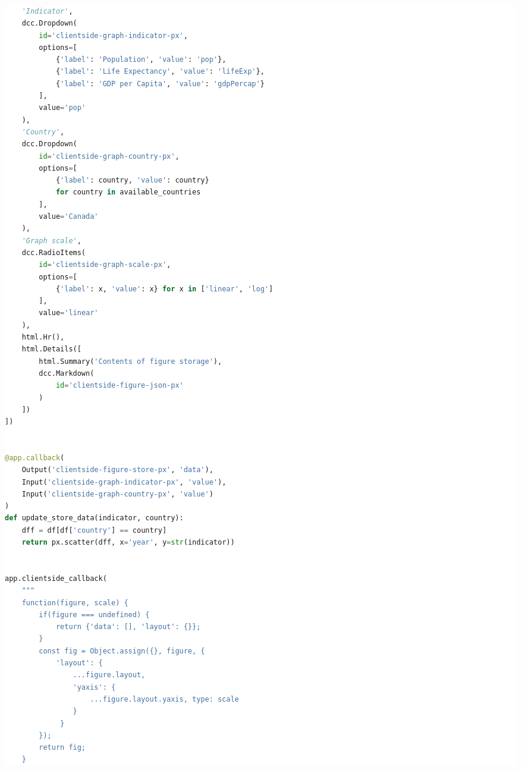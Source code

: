 ```python
    'Indicator',
    dcc.Dropdown(
        id='clientside-graph-indicator-px',
        options=[
            {'label': 'Population', 'value': 'pop'},
            {'label': 'Life Expectancy', 'value': 'lifeExp'},
            {'label': 'GDP per Capita', 'value': 'gdpPercap'}
        ],
        value='pop'
    ),
    'Country',
    dcc.Dropdown(
        id='clientside-graph-country-px',
        options=[
            {'label': country, 'value': country}
            for country in available_countries
        ],
        value='Canada'
    ),
    'Graph scale',
    dcc.RadioItems(
        id='clientside-graph-scale-px',
        options=[
            {'label': x, 'value': x} for x in ['linear', 'log']
        ],
        value='linear'
    ),
    html.Hr(),
    html.Details([
        html.Summary('Contents of figure storage'),
        dcc.Markdown(
            id='clientside-figure-json-px'
        )
    ])
])


@app.callback(
    Output('clientside-figure-store-px', 'data'),
    Input('clientside-graph-indicator-px', 'value'),
    Input('clientside-graph-country-px', 'value')
)
def update_store_data(indicator, country):
    dff = df[df['country'] == country]
    return px.scatter(dff, x='year', y=str(indicator))


app.clientside_callback(
    """
    function(figure, scale) {
        if(figure === undefined) {
            return {'data': [], 'layout': {}};
        }
        const fig = Object.assign({}, figure, {
            'layout': {
                ...figure.layout,
                'yaxis': {
                    ...figure.layout.yaxis, type: scale
                }
             }
        });
        return fig;
    }
```